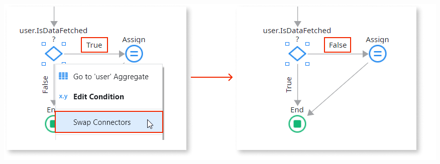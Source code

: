 ![Screenshot showing how to swap If connectors in Service Studio](images/tt-conv-if-02-ss.png "Swapping If Connectors in Service Studio")

